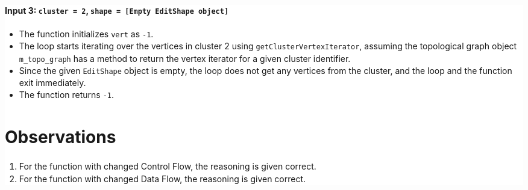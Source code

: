 #### Input 3: `cluster = 2`, `shape = [Empty EditShape object]`

- The function initializes `vert` as `-1`.
- The loop starts iterating over the vertices in cluster 2 using `getClusterVertexIterator`, assuming the topological graph object `m_topo_graph` has a method to return the vertex iterator for a given cluster identifier.
- Since the given `EditShape` object is empty, the loop does not get any vertices from the cluster, and the loop and the function exit immediately.
- The function returns `-1`.

# Observations
1. For the function with changed Control Flow, the reasoning is given correct.
2. For the function with changed Data Flow, the reasoning is given correct.